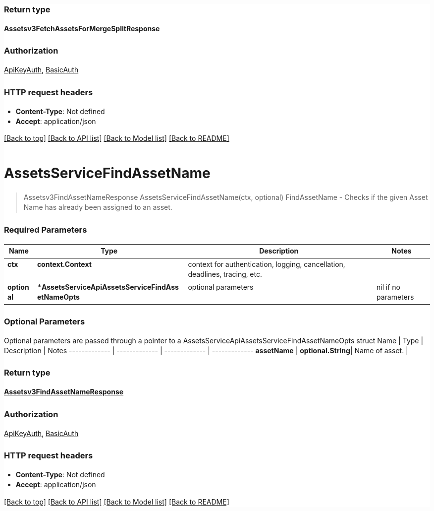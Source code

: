 ### Return type

[**Assetsv3FetchAssetsForMergeSplitResponse**](assetsv3FetchAssetsForMergeSplitResponse.md)

### Authorization

[ApiKeyAuth](../README.md#ApiKeyAuth), [BasicAuth](../README.md#BasicAuth)

### HTTP request headers

 - **Content-Type**: Not defined
 - **Accept**: application/json

[[Back to top]](#) [[Back to API list]](../README.md#documentation-for-api-endpoints) [[Back to Model list]](../README.md#documentation-for-models) [[Back to README]](../README.md)

# **AssetsServiceFindAssetName**
> Assetsv3FindAssetNameResponse AssetsServiceFindAssetName(ctx, optional)
FindAssetName - Checks if the given Asset Name has already been assigned to an asset.

### Required Parameters

Name | Type | Description  | Notes
------------- | ------------- | ------------- | -------------
 **ctx** | **context.Context** | context for authentication, logging, cancellation, deadlines, tracing, etc.
 **optional** | ***AssetsServiceApiAssetsServiceFindAssetNameOpts** | optional parameters | nil if no parameters

### Optional Parameters
Optional parameters are passed through a pointer to a AssetsServiceApiAssetsServiceFindAssetNameOpts struct
Name | Type | Description  | Notes
------------- | ------------- | ------------- | -------------
 **assetName** | **optional.String**| Name of asset. | 

### Return type

[**Assetsv3FindAssetNameResponse**](assetsv3FindAssetNameResponse.md)

### Authorization

[ApiKeyAuth](../README.md#ApiKeyAuth), [BasicAuth](../README.md#BasicAuth)

### HTTP request headers

 - **Content-Type**: Not defined
 - **Accept**: application/json

[[Back to top]](#) [[Back to API list]](../README.md#documentation-for-api-endpoints) [[Back to Model list]](../README.md#documentation-for-models) [[Back to README]](../README.md)
